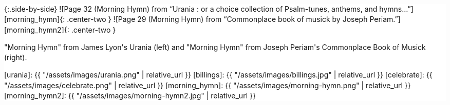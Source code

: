 {:.side-by-side}
![Page 32 (Morning Hymn) from “Urania : or a choice collection of Psalm-tunes, anthems, and hymns…”][morning_hymn]{: .center-two }
![Page 29 (Morning Hymn) from “Commonplace book of musick by Joseph Periam.”][morning_hymn2]{: .center-two }                            
<figcaption>"Morning Hymn" from James Lyon's Urania (left) and "Morning Hymn" from Joseph Periam's Commonplace Book of Musick (right).</figcaption>

[urania]: {{ "/assets/images/urania.png" | relative_url }}
[billings]: {{ "/assets/images/billings.jpg" | relative_url }}
[celebrate]: {{ "/assets/images/celebrate.png" | relative_url }}
[morning_hymn]: {{ "/assets/images/morning-hymn.png" | relative_url }}
[morning_hymn2]: {{ "/assets/images/morning-hymn2.jpg" | relative_url }}